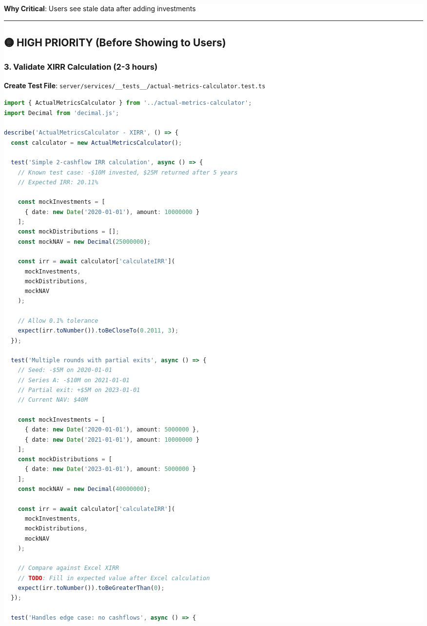 **Why Critical**: Users see stale data after adding investments

---

## 🟡 HIGH PRIORITY (Before Showing to Users)

### 3. Validate XIRR Calculation (2-3 hours)

**Create Test File**: `server/services/__tests__/actual-metrics-calculator.test.ts`

```typescript
import { ActualMetricsCalculator } from '../actual-metrics-calculator';
import Decimal from 'decimal.js';

describe('ActualMetricsCalculator - XIRR', () => {
  const calculator = new ActualMetricsCalculator();

  test('Simple 2-cashflow IRR calculation', async () => {
    // Known test case: -$10M invested, $25M returned after 5 years
    // Expected IRR: 20.11%

    const mockInvestments = [
      { date: new Date('2020-01-01'), amount: 10000000 }
    ];
    const mockDistributions = [];
    const mockNAV = new Decimal(25000000);

    const irr = await calculator['calculateIRR'](
      mockInvestments,
      mockDistributions,
      mockNAV
    );

    // Allow 0.1% tolerance
    expect(irr.toNumber()).toBeCloseTo(0.2011, 3);
  });

  test('Multiple rounds with partial exits', async () => {
    // Seed: -$5M on 2020-01-01
    // Series A: -$10M on 2021-01-01
    // Partial exit: +$5M on 2023-01-01
    // Current NAV: $40M

    const mockInvestments = [
      { date: new Date('2020-01-01'), amount: 5000000 },
      { date: new Date('2021-01-01'), amount: 10000000 }
    ];
    const mockDistributions = [
      { date: new Date('2023-01-01'), amount: 5000000 }
    ];
    const mockNAV = new Decimal(40000000);

    const irr = await calculator['calculateIRR'](
      mockInvestments,
      mockDistributions,
      mockNAV
    );

    // Compare against Excel XIRR
    // TODO: Fill in expected value after Excel calculation
    expect(irr.toNumber()).toBeGreaterThan(0);
  });

  test('Handles edge case: no cashflows', async () => {
```